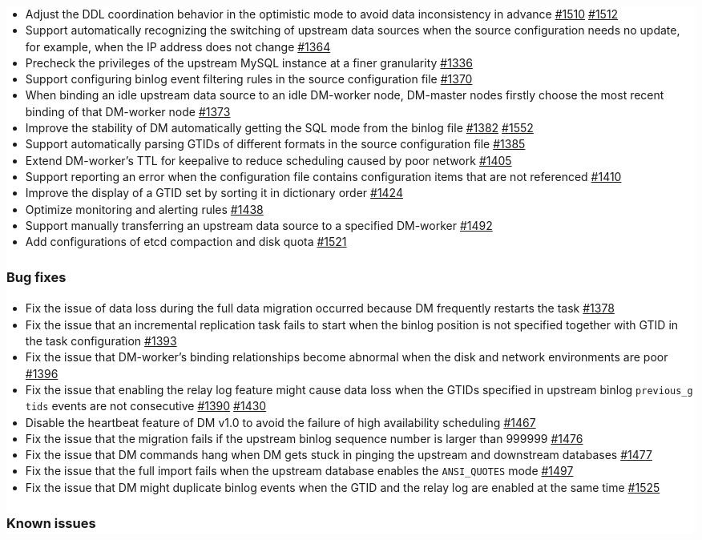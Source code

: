   - Adjust the DDL coordination behavior in the optimistic mode to avoid data inconsistency in advance [#1510](https://github.com/pingcap/dm/pull/1510) [#1512](https://github.com/pingcap/dm/pull/1512)
- Support automatically recognizing the switching of upstream data sources when the source configuration needs no update, for example, when the IP address does not change [#1364](https://github.com/pingcap/dm/pull/1364)
- Precheck the privileges of the upstream MySQL instance at a finer granularity [#1336](https://github.com/pingcap/dm/pull/1366) 
- Support configuring binlog event filtering rules in the source configuration file [#1370](https://github.com/pingcap/dm/pull/1370) 
- When binding an idle upstream data source to an idle DM-worker node, DM-master nodes firstly choose the most recent binding of that DM-worker node [#1373](https://github.com/pingcap/dm/pull/1373)
- Improve the stability of DM automatically getting the SQL mode from the binlog file [#1382](https://github.com/pingcap/dm/pull/1382) [#1552](https://github.com/pingcap/dm/pull/1552)
- Support automatically parsing GTIDs of different formats in the source configuration file [#1385](https://github.com/pingcap/dm/pull/1385)
- Extend DM-worker’s TTL for keepalive to reduce scheduling caused by poor network [#1405](https://github.com/pingcap/dm/pull/1405)
- Support reporting an error when the configuration file contains configuration items that are not referenced [#1410](https://github.com/pingcap/dm/pull/1410)
- Improve the display of a GTID set by sorting it in dictionary order [#1424](https://github.com/pingcap/dm/pull/1424)
- Optimize monitoring and alerting rules [#1438](https://github.com/pingcap/dm/pull/1438)
- Support manually transferring an upstream data source to a specified DM-worker [#1492](https://github.com/pingcap/dm/pull/1492)
- Add configurations of etcd compaction and disk quota [#1521](https://github.com/pingcap/dm/pull/1521)

### Bug fixes

- Fix the issue of data loss during the full data migration occurred because DM frequently restarts the task [#1378](https://github.com/pingcap/dm/pull/1378)
- Fix the issue that an incremental replication task fails to start when the binlog position is not specified together with GTID in the task configuration [#1393](https://github.com/pingcap/dm/pull/1393)
- Fix the issue that DM-worker’s binding relationships become abnormal when the disk and network environments are poor [#1396](https://github.com/pingcap/dm/pull/1396)
- Fix the issue that enabling the relay log feature might cause data loss when the GTIDs specified in upstream binlog `previous_gtids` events are not consecutive [#1390](https://github.com/pingcap/dm/pull/1390) [#1430](https://github.com/pingcap/dm/pull/1430)
- Disable the heartbeat feature of DM v1.0 to avoid the failure of high availability scheduling [#1467](https://github.com/pingcap/dm/pull/1467)
- Fix the issue that the migration fails if the upstream binlog sequence number is larger than 999999 [#1476](https://github.com/pingcap/dm/pull/1476)
- Fix the issue that DM commands hang when DM gets stuck in pinging the upstream and downstream databases [#1477](https://github.com/pingcap/dm/pull/1477)
- Fix the issue that the full import fails when the upstream database enables the `ANSI_QUOTES` mode [#1497](https://github.com/pingcap/dm/pull/1497)
- Fix the issue that DM might duplicate binlog events when the GTID and the relay log are enabled at the same time [#1525](https://github.com/pingcap/dm/pull/1525)

### Known issues
